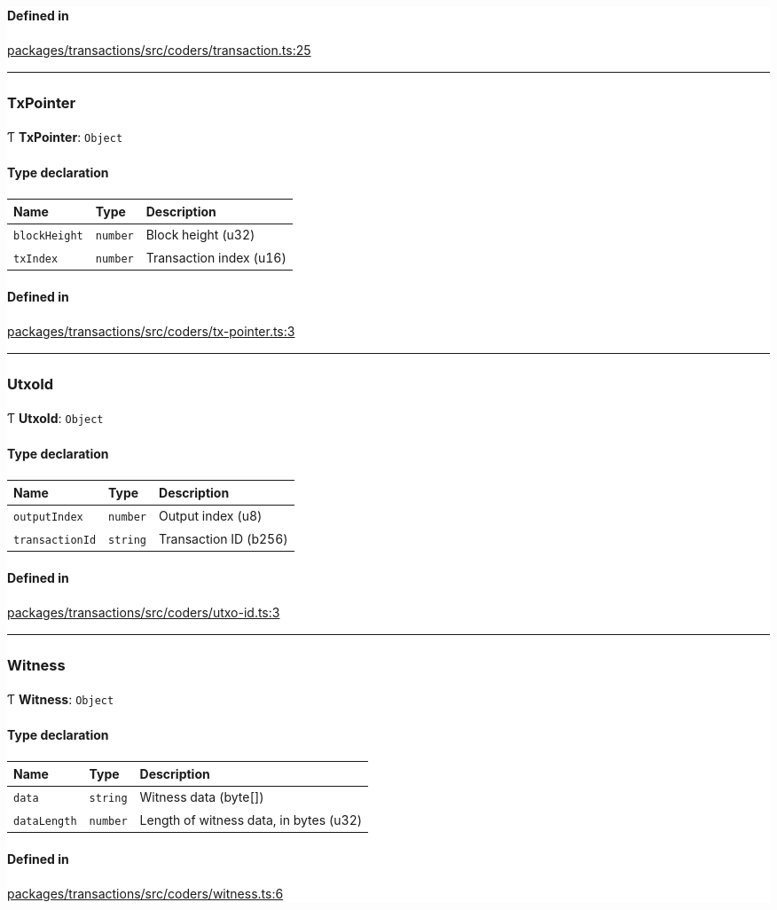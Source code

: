 #### Defined in

[packages/transactions/src/coders/transaction.ts:25](https://github.com/FuelLabs/fuels-ts/blob/master/packages/transactions/src/coders/transaction.ts#L25)

___

### TxPointer

Ƭ **TxPointer**: `Object`

#### Type declaration

| Name | Type | Description |
| :------ | :------ | :------ |
| `blockHeight` | `number` | Block height (u32) |
| `txIndex` | `number` | Transaction index (u16) |

#### Defined in

[packages/transactions/src/coders/tx-pointer.ts:3](https://github.com/FuelLabs/fuels-ts/blob/master/packages/transactions/src/coders/tx-pointer.ts#L3)

___

### UtxoId

Ƭ **UtxoId**: `Object`

#### Type declaration

| Name | Type | Description |
| :------ | :------ | :------ |
| `outputIndex` | `number` | Output index (u8) |
| `transactionId` | `string` | Transaction ID (b256) |

#### Defined in

[packages/transactions/src/coders/utxo-id.ts:3](https://github.com/FuelLabs/fuels-ts/blob/master/packages/transactions/src/coders/utxo-id.ts#L3)

___

### Witness

Ƭ **Witness**: `Object`

#### Type declaration

| Name | Type | Description |
| :------ | :------ | :------ |
| `data` | `string` | Witness data (byte[]) |
| `dataLength` | `number` | Length of witness data, in bytes (u32) |

#### Defined in

[packages/transactions/src/coders/witness.ts:6](https://github.com/FuelLabs/fuels-ts/blob/master/packages/transactions/src/coders/witness.ts#L6)
